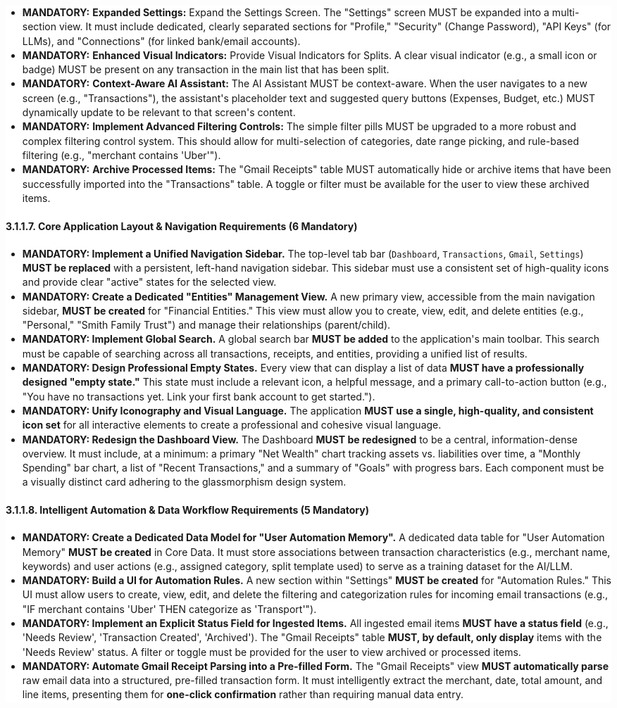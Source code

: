 * **MANDATORY:** **Expanded Settings:** Expand the Settings Screen. The "Settings" screen MUST be expanded into a multi-section view. It must include dedicated, clearly separated sections for "Profile," "Security" (Change Password), "API Keys" (for LLMs), and "Connections" (for linked bank/email accounts).
* **MANDATORY:** **Enhanced Visual Indicators:** Provide Visual Indicators for Splits. A clear visual indicator (e.g., a small icon or badge) MUST be present on any transaction in the main list that has been split.
* **MANDATORY:** **Context-Aware AI Assistant:** The AI Assistant MUST be context-aware. When the user navigates to a new screen (e.g., "Transactions"), the assistant's placeholder text and suggested query buttons (Expenses, Budget, etc.) MUST dynamically update to be relevant to that screen's content.
* **MANDATORY:** **Implement Advanced Filtering Controls:** The simple filter pills MUST be upgraded to a more robust and complex filtering control system. This should allow for multi-selection of categories, date range picking, and rule-based filtering (e.g., "merchant contains 'Uber'").
* **MANDATORY:** **Archive Processed Items:** The "Gmail Receipts" table MUST automatically hide or archive items that have been successfully imported into the "Transactions" table. A toggle or filter must be available for the user to view these archived items.

#### **3.1.1.7. Core Application Layout & Navigation Requirements (6 Mandatory)**

* **MANDATORY: Implement a Unified Navigation Sidebar.** The top-level tab bar (`Dashboard`, `Transactions`, `Gmail`, `Settings`) **MUST be replaced** with a persistent, left-hand navigation sidebar. This sidebar must use a consistent set of high-quality icons and provide clear "active" states for the selected view.
* **MANDATORY: Create a Dedicated "Entities" Management View.** A new primary view, accessible from the main navigation sidebar, **MUST be created** for "Financial Entities." This view must allow you to create, view, edit, and delete entities (e.g., "Personal," "Smith Family Trust") and manage their relationships (parent/child).
* **MANDATORY: Implement Global Search.** A global search bar **MUST be added** to the application's main toolbar. This search must be capable of searching across all transactions, receipts, and entities, providing a unified list of results.
* **MANDATORY: Design Professional Empty States.** Every view that can display a list of data **MUST have a professionally designed "empty state."** This state must include a relevant icon, a helpful message, and a primary call-to-action button (e.g., "You have no transactions yet. Link your first bank account to get started.").
* **MANDATORY: Unify Iconography and Visual Language.** The application **MUST use a single, high-quality, and consistent icon set** for all interactive elements to create a professional and cohesive visual language.
* **MANDATORY: Redesign the Dashboard View.** The Dashboard **MUST be redesigned** to be a central, information-dense overview. It must include, at a minimum: a primary "Net Wealth" chart tracking assets vs. liabilities over time, a "Monthly Spending" bar chart, a list of "Recent Transactions," and a summary of "Goals" with progress bars. Each component must be a visually distinct card adhering to the glassmorphism design system.

#### **3.1.1.8. Intelligent Automation & Data Workflow Requirements (5 Mandatory)**

* **MANDATORY: Create a Dedicated Data Model for "User Automation Memory".** A dedicated data table for "User Automation Memory" **MUST be created** in Core Data. It must store associations between transaction characteristics (e.g., merchant name, keywords) and user actions (e.g., assigned category, split template used) to serve as a training dataset for the AI/LLM.
* **MANDATORY: Build a UI for Automation Rules.** A new section within "Settings" **MUST be created** for "Automation Rules." This UI must allow users to create, view, edit, and delete the filtering and categorization rules for incoming email transactions (e.g., "IF merchant contains 'Uber' THEN categorize as 'Transport'").
* **MANDATORY: Implement an Explicit Status Field for Ingested Items.** All ingested email items **MUST have a status field** (e.g., 'Needs Review', 'Transaction Created', 'Archived'). The "Gmail Receipts" table **MUST, by default, only display** items with the 'Needs Review' status. A filter or toggle must be provided for the user to view archived or processed items.
* **MANDATORY: Automate Gmail Receipt Parsing into a Pre-filled Form.** The "Gmail Receipts" view **MUST automatically parse** raw email data into a structured, pre-filled transaction form. It must intelligently extract the merchant, date, total amount, and line items, presenting them for **one-click confirmation** rather than requiring manual data entry.